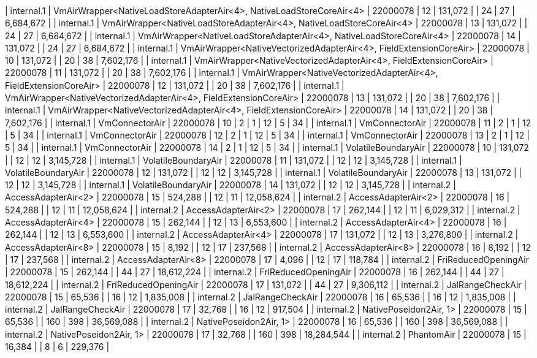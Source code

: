 | internal.1 | VmAirWrapper<NativeLoadStoreAdapterAir<4>, NativeLoadStoreCoreAir<4> | 22000078 | 12 | 131,072 |  | 24 | 27 | 6,684,672 | 
| internal.1 | VmAirWrapper<NativeLoadStoreAdapterAir<4>, NativeLoadStoreCoreAir<4> | 22000078 | 13 | 131,072 |  | 24 | 27 | 6,684,672 | 
| internal.1 | VmAirWrapper<NativeLoadStoreAdapterAir<4>, NativeLoadStoreCoreAir<4> | 22000078 | 14 | 131,072 |  | 24 | 27 | 6,684,672 | 
| internal.1 | VmAirWrapper<NativeVectorizedAdapterAir<4>, FieldExtensionCoreAir> | 22000078 | 10 | 131,072 |  | 20 | 38 | 7,602,176 | 
| internal.1 | VmAirWrapper<NativeVectorizedAdapterAir<4>, FieldExtensionCoreAir> | 22000078 | 11 | 131,072 |  | 20 | 38 | 7,602,176 | 
| internal.1 | VmAirWrapper<NativeVectorizedAdapterAir<4>, FieldExtensionCoreAir> | 22000078 | 12 | 131,072 |  | 20 | 38 | 7,602,176 | 
| internal.1 | VmAirWrapper<NativeVectorizedAdapterAir<4>, FieldExtensionCoreAir> | 22000078 | 13 | 131,072 |  | 20 | 38 | 7,602,176 | 
| internal.1 | VmAirWrapper<NativeVectorizedAdapterAir<4>, FieldExtensionCoreAir> | 22000078 | 14 | 131,072 |  | 20 | 38 | 7,602,176 | 
| internal.1 | VmConnectorAir | 22000078 | 10 | 2 | 1 | 12 | 5 | 34 | 
| internal.1 | VmConnectorAir | 22000078 | 11 | 2 | 1 | 12 | 5 | 34 | 
| internal.1 | VmConnectorAir | 22000078 | 12 | 2 | 1 | 12 | 5 | 34 | 
| internal.1 | VmConnectorAir | 22000078 | 13 | 2 | 1 | 12 | 5 | 34 | 
| internal.1 | VmConnectorAir | 22000078 | 14 | 2 | 1 | 12 | 5 | 34 | 
| internal.1 | VolatileBoundaryAir | 22000078 | 10 | 131,072 |  | 12 | 12 | 3,145,728 | 
| internal.1 | VolatileBoundaryAir | 22000078 | 11 | 131,072 |  | 12 | 12 | 3,145,728 | 
| internal.1 | VolatileBoundaryAir | 22000078 | 12 | 131,072 |  | 12 | 12 | 3,145,728 | 
| internal.1 | VolatileBoundaryAir | 22000078 | 13 | 131,072 |  | 12 | 12 | 3,145,728 | 
| internal.1 | VolatileBoundaryAir | 22000078 | 14 | 131,072 |  | 12 | 12 | 3,145,728 | 
| internal.2 | AccessAdapterAir<2> | 22000078 | 15 | 524,288 |  | 12 | 11 | 12,058,624 | 
| internal.2 | AccessAdapterAir<2> | 22000078 | 16 | 524,288 |  | 12 | 11 | 12,058,624 | 
| internal.2 | AccessAdapterAir<2> | 22000078 | 17 | 262,144 |  | 12 | 11 | 6,029,312 | 
| internal.2 | AccessAdapterAir<4> | 22000078 | 15 | 262,144 |  | 12 | 13 | 6,553,600 | 
| internal.2 | AccessAdapterAir<4> | 22000078 | 16 | 262,144 |  | 12 | 13 | 6,553,600 | 
| internal.2 | AccessAdapterAir<4> | 22000078 | 17 | 131,072 |  | 12 | 13 | 3,276,800 | 
| internal.2 | AccessAdapterAir<8> | 22000078 | 15 | 8,192 |  | 12 | 17 | 237,568 | 
| internal.2 | AccessAdapterAir<8> | 22000078 | 16 | 8,192 |  | 12 | 17 | 237,568 | 
| internal.2 | AccessAdapterAir<8> | 22000078 | 17 | 4,096 |  | 12 | 17 | 118,784 | 
| internal.2 | FriReducedOpeningAir | 22000078 | 15 | 262,144 |  | 44 | 27 | 18,612,224 | 
| internal.2 | FriReducedOpeningAir | 22000078 | 16 | 262,144 |  | 44 | 27 | 18,612,224 | 
| internal.2 | FriReducedOpeningAir | 22000078 | 17 | 131,072 |  | 44 | 27 | 9,306,112 | 
| internal.2 | JalRangeCheckAir | 22000078 | 15 | 65,536 |  | 16 | 12 | 1,835,008 | 
| internal.2 | JalRangeCheckAir | 22000078 | 16 | 65,536 |  | 16 | 12 | 1,835,008 | 
| internal.2 | JalRangeCheckAir | 22000078 | 17 | 32,768 |  | 16 | 12 | 917,504 | 
| internal.2 | NativePoseidon2Air<BabyBearParameters>, 1> | 22000078 | 15 | 65,536 |  | 160 | 398 | 36,569,088 | 
| internal.2 | NativePoseidon2Air<BabyBearParameters>, 1> | 22000078 | 16 | 65,536 |  | 160 | 398 | 36,569,088 | 
| internal.2 | NativePoseidon2Air<BabyBearParameters>, 1> | 22000078 | 17 | 32,768 |  | 160 | 398 | 18,284,544 | 
| internal.2 | PhantomAir | 22000078 | 15 | 16,384 |  | 8 | 6 | 229,376 | 